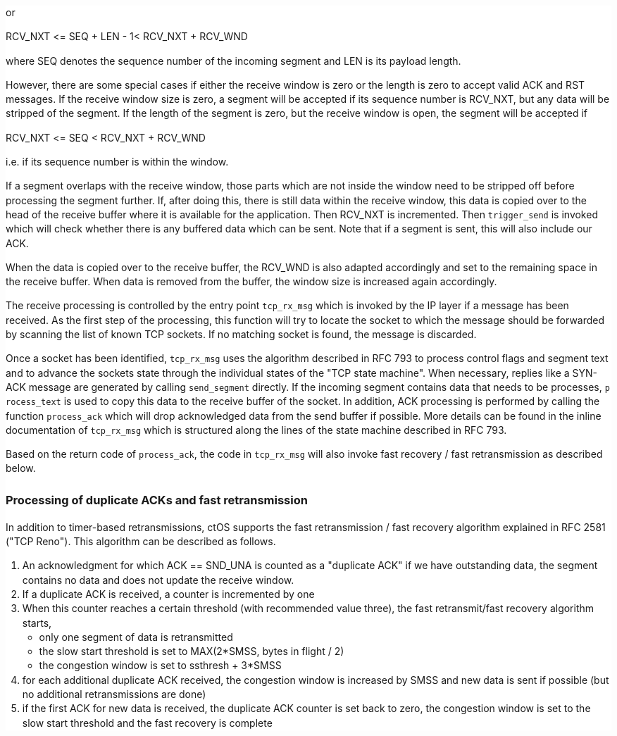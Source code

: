 or

RCV_NXT &lt;= SEQ + LEN - 1&lt; RCV_NXT + RCV_WND

where SEQ denotes the sequence number of the incoming segment and LEN is its payload length.

However, there are some special cases if either the receive window is zero or the length is zero to accept valid ACK and RST messages. If the receive window size is zero, a segment will be accepted if its sequence number is RCV_NXT, but any data will be stripped of the segment. If the length of the segment is zero, but the receive window is open, the segment will be accepted if

RCV_NXT &lt;= SEQ &lt; RCV_NXT + RCV_WND

i.e. if its sequence number is within the window.

If a segment overlaps with the receive window, those parts which are not inside the window need to be stripped off before processing the segment further. If, after doing this, there is still data within the receive window, this data is copied over to the head of the receive buffer where it is available for the application. Then RCV_NXT is incremented. Then `trigger_send` is invoked which will check whether there is any buffered data which can be sent. Note that if a segment is sent, this will also include our ACK.

When the data is copied over to the receive buffer, the RCV_WND is also adapted accordingly and set to the remaining space in the receive buffer. When data is removed from the buffer, the window size is increased again accordingly.

The receive processing is controlled by the entry point `tcp_rx_msg` which is invoked by the IP layer if a message has been received. As the first step of the processing, this function will try to locate the socket to which the message should be forwarded by scanning the list of known TCP sockets. If no matching socket is found, the message is discarded.

Once a socket has been identified, `tcp_rx_msg` uses the algorithm described in RFC 793 to process control flags and segment text and to advance the sockets state through the individual states of the "TCP state machine". When necessary, replies like a SYN-ACK message are generated by calling `send_segment` directly. If the incoming segment contains data that needs to be processes, `process_text` is used to copy this data to the receive buffer of the socket. In addition, ACK processing is performed by calling the function `process_ack` which will drop acknowledged data from the send buffer if possible. More details can be found in the inline documentation of `tcp_rx_msg` which is structured along the lines of the state machine described in RFC 793.

Based on the return code of `process_ack`, the code in `tcp_rx_msg` will also invoke fast recovery / fast retransmission as described below.

### Processing of duplicate ACKs and fast retransmission

In addition to timer-based retransmissions, ctOS supports the fast retransmission / fast recovery algorithm explained in RFC 2581 ("TCP Reno"). This algorithm can be described as follows.

1. An acknowledgment for which ACK == SND_UNA is counted as a "duplicate ACK" if we have outstanding data, the segment contains no data and does not update the receive window.
1. If a duplicate ACK is received, a counter is incremented by one
1. When this counter reaches a certain threshold (with recommended value three), the fast retransmit/fast recovery algorithm starts,
    -   only one segment of data is retransmitted
    -   the slow start threshold is set to MAX(2\*SMSS, bytes in flight / 2)
    -   the congestion window is set to ssthresh + 3\*SMSS
1. for each additional duplicate ACK received, the congestion window is increased by SMSS and new data is sent if possible (but no additional retransmissions are done)
1. if the first ACK for new data is received, the duplicate ACK counter is set back to zero, the congestion window is set to the slow start threshold and the fast recovery is complete
